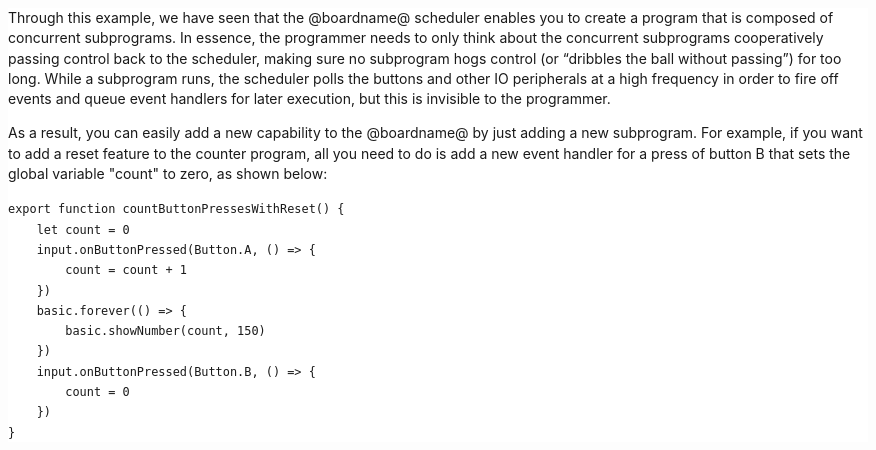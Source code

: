 Through this example, we have seen that the @boardname@ scheduler enables you to create a program that is composed of concurrent subprograms. In essence, the programmer needs to only think about the concurrent subprograms cooperatively passing control back to the scheduler, making sure no subprogram hogs control (or “dribbles the ball without passing”) for too long. While a subprogram runs, the scheduler polls the buttons and other IO peripherals at a high frequency in order to fire off events and queue event handlers for later execution, but this is invisible to the programmer.

As a result, you can easily add a new capability to the @boardname@ by just adding a new subprogram. For example, if you want to add a reset feature to the counter program, all you need to do is add a new event handler for a press of button B that sets the global variable "count" to zero, as shown below:

```
export function countButtonPressesWithReset() {
    let count = 0
    input.onButtonPressed(Button.A, () => {
        count = count + 1
    })
    basic.forever(() => {
        basic.showNumber(count, 150)
    })
    input.onButtonPressed(Button.B, () => {
        count = 0
    })
}
```

